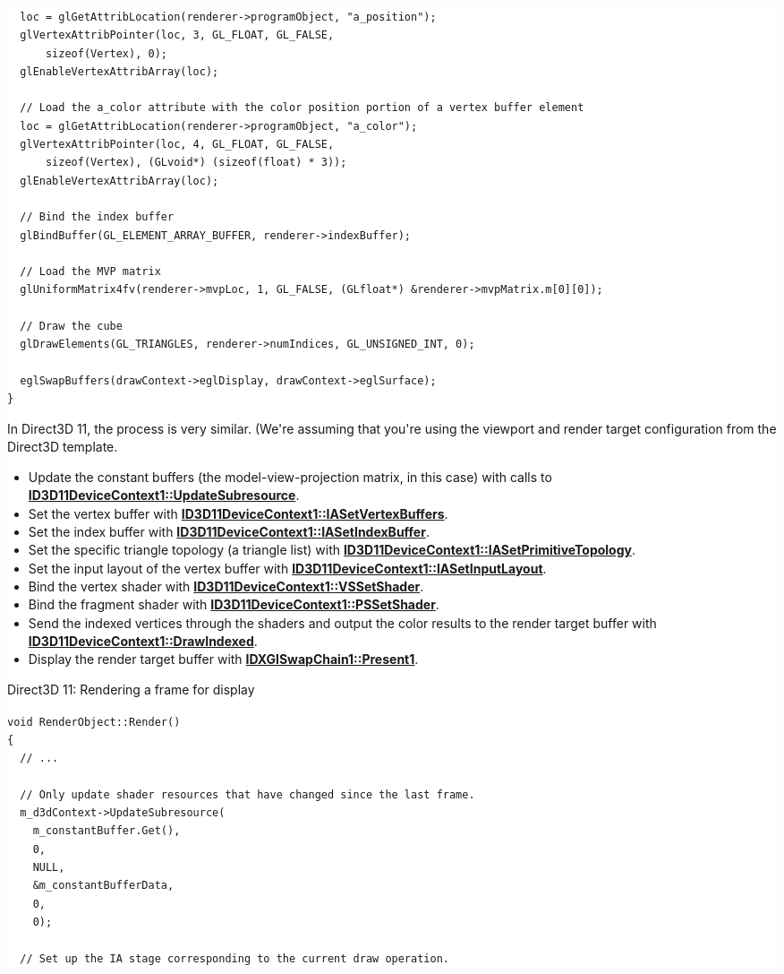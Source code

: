 ``` syntax
  loc = glGetAttribLocation(renderer->programObject, "a_position");
  glVertexAttribPointer(loc, 3, GL_FLOAT, GL_FALSE, 
      sizeof(Vertex), 0);
  glEnableVertexAttribArray(loc);

  // Load the a_color attribute with the color position portion of a vertex buffer element
  loc = glGetAttribLocation(renderer->programObject, "a_color");
  glVertexAttribPointer(loc, 4, GL_FLOAT, GL_FALSE, 
      sizeof(Vertex), (GLvoid*) (sizeof(float) * 3));
  glEnableVertexAttribArray(loc);

  // Bind the index buffer
  glBindBuffer(GL_ELEMENT_ARRAY_BUFFER, renderer->indexBuffer);

  // Load the MVP matrix
  glUniformMatrix4fv(renderer->mvpLoc, 1, GL_FALSE, (GLfloat*) &renderer->mvpMatrix.m[0][0]);

  // Draw the cube
  glDrawElements(GL_TRIANGLES, renderer->numIndices, GL_UNSIGNED_INT, 0);

  eglSwapBuffers(drawContext->eglDisplay, drawContext->eglSurface);
}
```

In Direct3D 11, the process is very similar. (We're assuming that you're using the viewport and render target configuration from the Direct3D template.

-   Update the constant buffers (the model-view-projection matrix, in this case) with calls to [**ID3D11DeviceContext1::UpdateSubresource**](/windows/desktop/api/d3d11_1/nf-d3d11_1-id3d11devicecontext1-updatesubresource1).
-   Set the vertex buffer with [**ID3D11DeviceContext1::IASetVertexBuffers**](/windows/desktop/api/d3d11/nf-d3d11-id3d11devicecontext-iasetvertexbuffers).
-   Set the index buffer with [**ID3D11DeviceContext1::IASetIndexBuffer**](/windows/desktop/api/d3d11/nf-d3d11-id3d11devicecontext-iasetindexbuffer).
-   Set the specific triangle topology (a triangle list) with [**ID3D11DeviceContext1::IASetPrimitiveTopology**](/windows/desktop/api/d3d11/nf-d3d11-id3d11devicecontext-iasetprimitivetopology).
-   Set the input layout of the vertex buffer with [**ID3D11DeviceContext1::IASetInputLayout**](/windows/desktop/api/d3d11/nf-d3d11-id3d11devicecontext-iasetinputlayout).
-   Bind the vertex shader with [**ID3D11DeviceContext1::VSSetShader**](/windows/desktop/api/d3d11/nf-d3d11-id3d11devicecontext-vssetshader).
-   Bind the fragment shader with [**ID3D11DeviceContext1::PSSetShader**](/windows/desktop/api/d3d11/nf-d3d11-id3d11devicecontext-pssetshader).
-   Send the indexed vertices through the shaders and output the color results to the render target buffer with [**ID3D11DeviceContext1::DrawIndexed**](/windows/desktop/api/d3d11/nf-d3d11-id3d11devicecontext-drawindexed).
-   Display the render target buffer with [**IDXGISwapChain1::Present1**](/windows/desktop/api/dxgi1_2/nf-dxgi1_2-idxgiswapchain1-present1).

Direct3D 11: Rendering a frame for display

``` syntax
void RenderObject::Render()
{
  // ...

  // Only update shader resources that have changed since the last frame.
  m_d3dContext->UpdateSubresource(
    m_constantBuffer.Get(),
    0,
    NULL,
    &m_constantBufferData,
    0,
    0);

  // Set up the IA stage corresponding to the current draw operation.
```